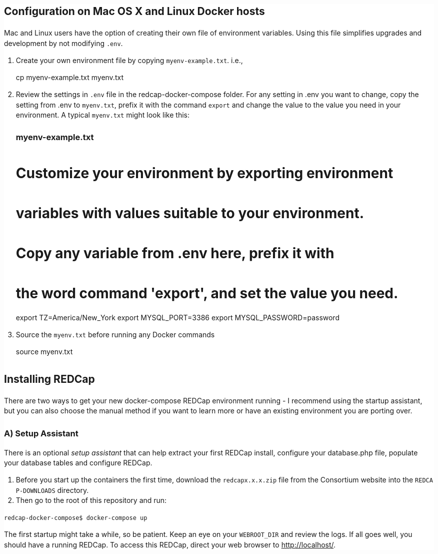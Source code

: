 ## Configuration on Mac OS X and Linux Docker hosts

Mac and Linux users have the option of creating their own file of environment variables. Using this file simplifies upgrades and development by not modifying `.env`.

1. Create your own environment file by copying `myenv-example.txt`. i.e.,

    cp myenv-example.txt myenv.txt

1. Review the settings in `.env` file in the redcap-docker-compose folder. For
any setting in .env you want to change, copy the setting from .env to
`myenv.txt`, prefix it with the command `export` and change the value to the
value you need in your environment. A typical `myenv.txt` might look like
this:

    ### myenv-example.txt ###
    # Customize your environment by exporting environment
    # variables with values suitable to your environment.
    # Copy any variable from .env here, prefix it with
    # the word command 'export', and set the value you need.

    export TZ=America/New_York
    export MYSQL_PORT=3386
    export MYSQL_PASSWORD=password

1. Source the `myenv.txt` before running any Docker commands

    source myenv.txt


## Installing REDCap

There are two ways to get your new docker-compose REDCap environment running - I recommend using the startup assistant,
 but you can also choose the manual method if you want to learn more or have an existing environment you are porting
 over.

### A) Setup Assistant
There is an optional *setup assistant* that can help extract your first REDCap install, configure your database.php
file, populate your database tables and configure REDCap.
1. Before you start up the containers the first time, download the `redcapx.x.x.zip` file from the Consortium website into the
 `REDCAP-DOWNLOADS` directory.
1. Then go to the root of this repository and run:
```bash
redcap-docker-compose$ docker-compose up
```
The first startup might take a while, so be patient.  Keep an eye on your `WEBROOT_DIR` and review the logs.  If all
goes well, you should have a running REDCap.  To access this REDCap, direct your web browser to [http://localhost/]( http://localhost/).

